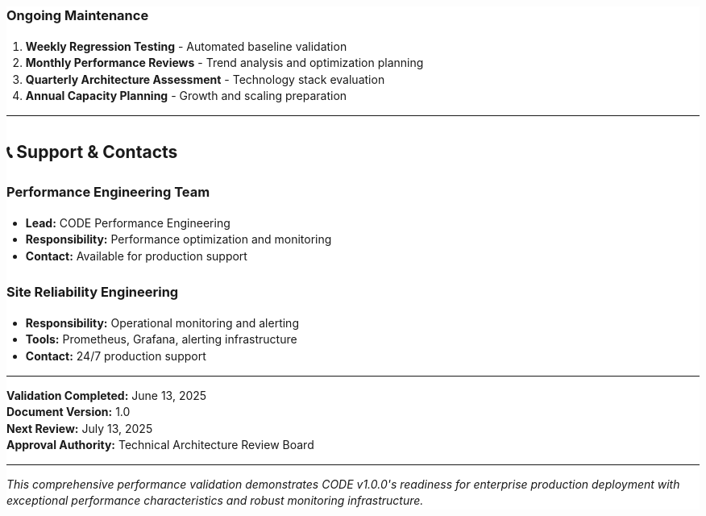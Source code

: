 ### Ongoing Maintenance
1. **Weekly Regression Testing** - Automated baseline validation
2. **Monthly Performance Reviews** - Trend analysis and optimization planning
3. **Quarterly Architecture Assessment** - Technology stack evaluation
4. **Annual Capacity Planning** - Growth and scaling preparation

---

## 📞 Support & Contacts

### Performance Engineering Team
- **Lead:** CODE Performance Engineering
- **Responsibility:** Performance optimization and monitoring
- **Contact:** Available for production support

### Site Reliability Engineering
- **Responsibility:** Operational monitoring and alerting
- **Tools:** Prometheus, Grafana, alerting infrastructure
- **Contact:** 24/7 production support

---

**Validation Completed:** June 13, 2025  
**Document Version:** 1.0  
**Next Review:** July 13, 2025  
**Approval Authority:** Technical Architecture Review Board

---

*This comprehensive performance validation demonstrates CODE v1.0.0's readiness for enterprise production deployment with exceptional performance characteristics and robust monitoring infrastructure.*